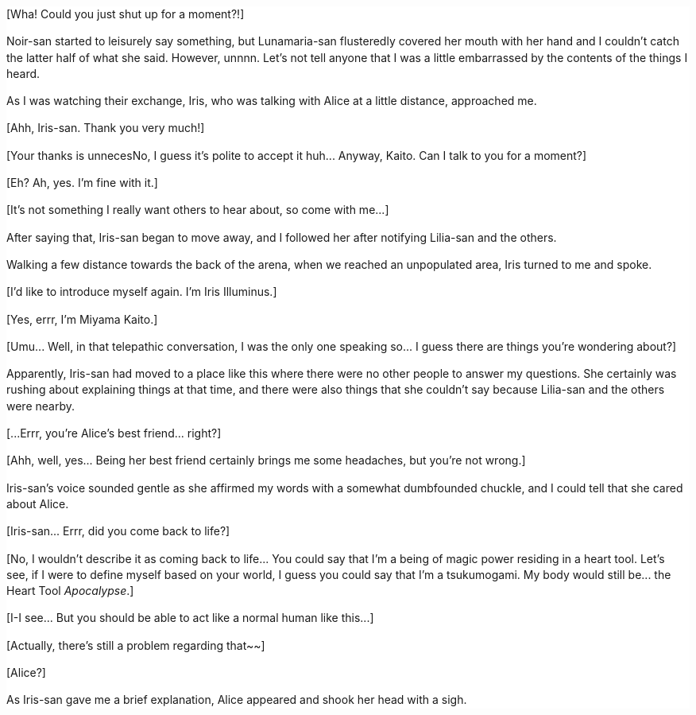 [Wha! Could you just shut up for a moment?!]

Noir-san started to leisurely say something, but Lunamaria-san flusteredly
covered her mouth with her hand and I couldn’t catch the latter half of what she
said. However, unnnn. Let’s not tell anyone that I was a little embarrassed by
the contents of the things I heard.

As I was watching their exchange, Iris, who was talking with Alice at a little
distance, approached me.

[Ahh, Iris-san. Thank you very much!]

[Your thanks is unnecesNo, I guess it’s polite to accept it huh... Anyway,
Kaito. Can I talk to you for a moment?]

[Eh? Ah, yes. I’m fine with it.]

[It’s not something I really want others to hear about, so come with me...]

After saying that, Iris-san began to move away, and I followed her after
notifying Lilia-san and the others.

Walking a few distance towards the back of the arena, when we reached an
unpopulated area, Iris turned to me and spoke.

[I’d like to introduce myself again. I’m Iris Illuminus.]

[Yes, errr, I’m Miyama Kaito.]

[Umu... Well, in that telepathic conversation, I was the only one speaking so...
I guess there are things you’re wondering about?]

Apparently, Iris-san had moved to a place like this where there were no other
people to answer my questions. She certainly was rushing about explaining things
at that time, and there were also things that she couldn’t say because Lilia-san
and the others were nearby.

[...Errr, you’re Alice’s best friend... right?]

[Ahh, well, yes... Being her best friend certainly brings me some headaches, but
you’re not wrong.]

Iris-san’s voice sounded gentle as she affirmed my words with a somewhat
dumbfounded chuckle, and I could tell that she cared about Alice.

[Iris-san... Errr, did you come back to life?]

[No, I wouldn’t describe it as coming back to life... You could say that I’m a
being of magic power residing in a heart tool. Let’s see, if I were to define
myself based on your world, I guess you could say that I’m a tsukumogami. My
body would still be... the Heart Tool _Apocalypse_.]

[I-I see... But you should be able to act like a normal human like this...]

[Actually, there’s still a problem regarding that\~\~]

[Alice?]

As Iris-san gave me a brief explanation, Alice appeared and shook her head with
a sigh.
